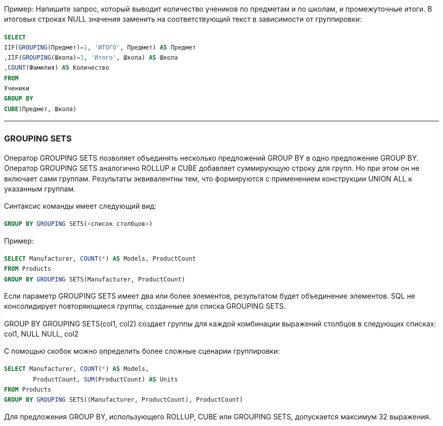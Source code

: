 Пример: Напишите запрос, который выводит количество учеников по предметам и по школам, и промежуточные итоги. 
В итоговых строках NULL значения заменить на соответствующий текст в зависимости от группировки:
```sql
SELECT
IIF(GROUPING(Предмет)=1, 'ИТОГО', Предмет) AS Предмет
,IIF(GROUPING(Школа)=1, 'Итого', Школа) AS Школа
,COUNT(Фамилия) AS Количество
FROM
Ученики
GROUP BY
CUBE(Предмет, Школа)
```

---

### GROUPING SETS

Оператор GROUPING SETS позволяет объединять несколько предложений GROUP BY в одно предложение GROUP BY. 
Оператор GROUPING SETS аналогично ROLLUP и CUBE добавляет суммирующую строку для групп. Но при этом он не включает сами группам.
Результаты эквивалентны тем, что формируются с применением конструкции UNION ALL к указанным группам. 

Синтаксис команды имеет следующий вид:

```sql
GROUP BY GROUPING SETS(<список столбцов>)
```

Пример:
```sql
SELECT Manufacturer, COUNT(*) AS Models, ProductCount
FROM Products
GROUP BY GROUPING SETS(Manufacturer, ProductCount)
```

Если параметр GROUPING SETS имеет два или более элементов, результатом будет объединение элементов.
SQL не консолидирует повторяющиеся группы, созданные для списка GROUPING SETS.

GROUP BY GROUPING SETS(col1, col2) создает группы для каждой комбинации выражений столбцов в следующих списках:
col1, NULL
NULL, col2


С помощью скобок можно определить более сложные сценарии группировки:

```sql
SELECT Manufacturer, COUNT(*) AS Models, 
        ProductCount, SUM(ProductCount) AS Units
FROM Products
GROUP BY GROUPING SETS((Manufacturer, ProductCount), ProductCount)
```

Для предложения GROUP BY, использующего ROLLUP, CUBE или GROUPING SETS, допускается максимум 32 выражения.
